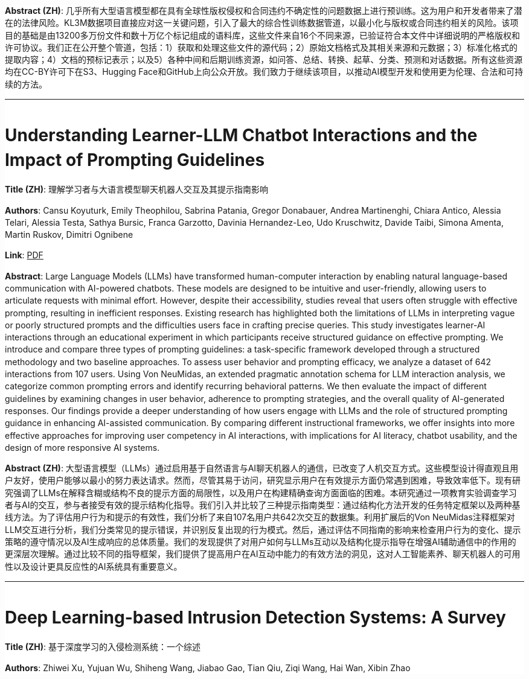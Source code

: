 
**Abstract (ZH)**: 几乎所有大型语言模型都在具有全球性版权侵权和合同违约不确定性的问题数据上进行预训练。这为用户和开发者带来了潜在的法律风险。KL3M数据项目直接应对这一关键问题，引入了最大的综合性训练数据管道，以最小化与版权或合同违约相关的风险。该项目的基础是由13200多万份文件和数十万亿个标记组成的语料库，这些文件来自16个不同来源，已验证符合本文件中详细说明的严格版权和许可协议。我们正在公开整个管道，包括：1）获取和处理这些文件的源代码；2）原始文档格式及其相关来源和元数据；3）标准化格式的提取内容；4）文档的预标记表示；以及5）各种中间和后期训练资源，如问答、总结、转换、起草、分类、预测和对话数据。所有这些资源均在CC-BY许可下在S3、Hugging Face和GitHub上向公众开放。我们致力于继续该项目，以推动AI模型开发和使用更为伦理、合法和可持续的方法。 

---
# Understanding Learner-LLM Chatbot Interactions and the Impact of Prompting Guidelines 

**Title (ZH)**: 理解学习者与大语言模型聊天机器人交互及其提示指南影响 

**Authors**: Cansu Koyuturk, Emily Theophilou, Sabrina Patania, Gregor Donabauer, Andrea Martinenghi, Chiara Antico, Alessia Telari, Alessia Testa, Sathya Bursic, Franca Garzotto, Davinia Hernandez-Leo, Udo Kruschwitz, Davide Taibi, Simona Amenta, Martin Ruskov, Dimitri Ognibene  

**Link**: [PDF](https://arxiv.org/pdf/2504.07840)  

**Abstract**: Large Language Models (LLMs) have transformed human-computer interaction by enabling natural language-based communication with AI-powered chatbots. These models are designed to be intuitive and user-friendly, allowing users to articulate requests with minimal effort. However, despite their accessibility, studies reveal that users often struggle with effective prompting, resulting in inefficient responses. Existing research has highlighted both the limitations of LLMs in interpreting vague or poorly structured prompts and the difficulties users face in crafting precise queries. This study investigates learner-AI interactions through an educational experiment in which participants receive structured guidance on effective prompting. We introduce and compare three types of prompting guidelines: a task-specific framework developed through a structured methodology and two baseline approaches. To assess user behavior and prompting efficacy, we analyze a dataset of 642 interactions from 107 users. Using Von NeuMidas, an extended pragmatic annotation schema for LLM interaction analysis, we categorize common prompting errors and identify recurring behavioral patterns. We then evaluate the impact of different guidelines by examining changes in user behavior, adherence to prompting strategies, and the overall quality of AI-generated responses. Our findings provide a deeper understanding of how users engage with LLMs and the role of structured prompting guidance in enhancing AI-assisted communication. By comparing different instructional frameworks, we offer insights into more effective approaches for improving user competency in AI interactions, with implications for AI literacy, chatbot usability, and the design of more responsive AI systems. 

**Abstract (ZH)**: 大型语言模型（LLMs）通过启用基于自然语言与AI聊天机器人的通信，已改变了人机交互方式。这些模型设计得直观且用户友好，使用户能够以最小的努力表达请求。然而，尽管其易于访问，研究显示用户在有效提示方面仍常遇到困难，导致效率低下。现有研究强调了LLMs在解释含糊或结构不良的提示方面的局限性，以及用户在构建精确查询方面面临的困难。本研究通过一项教育实验调查学习者与AI的交互，参与者接受有效的提示结构化指导。我们引入并比较了三种提示指南类型：通过结构化方法开发的任务特定框架以及两种基线方法。为了评估用户行为和提示的有效性，我们分析了来自107名用户共642次交互的数据集。利用扩展后的Von NeuMidas注释框架对LLM交互进行分析，我们分类常见的提示错误，并识别反复出现的行为模式。然后，通过评估不同指南的影响来检查用户行为的变化、提示策略的遵守情况以及AI生成响应的总体质量。我们的发现提供了对用户如何与LLMs互动以及结构化提示指导在增强AI辅助通信中的作用的更深层次理解。通过比较不同的指导框架，我们提供了提高用户在AI互动中能力的有效方法的洞见，这对人工智能素养、聊天机器人的可用性以及设计更具反应性的AI系统具有重要意义。 

---
# Deep Learning-based Intrusion Detection Systems: A Survey 

**Title (ZH)**: 基于深度学习的入侵检测系统：一个综述 

**Authors**: Zhiwei Xu, Yujuan Wu, Shiheng Wang, Jiabao Gao, Tian Qiu, Ziqi Wang, Hai Wan, Xibin Zhao  
